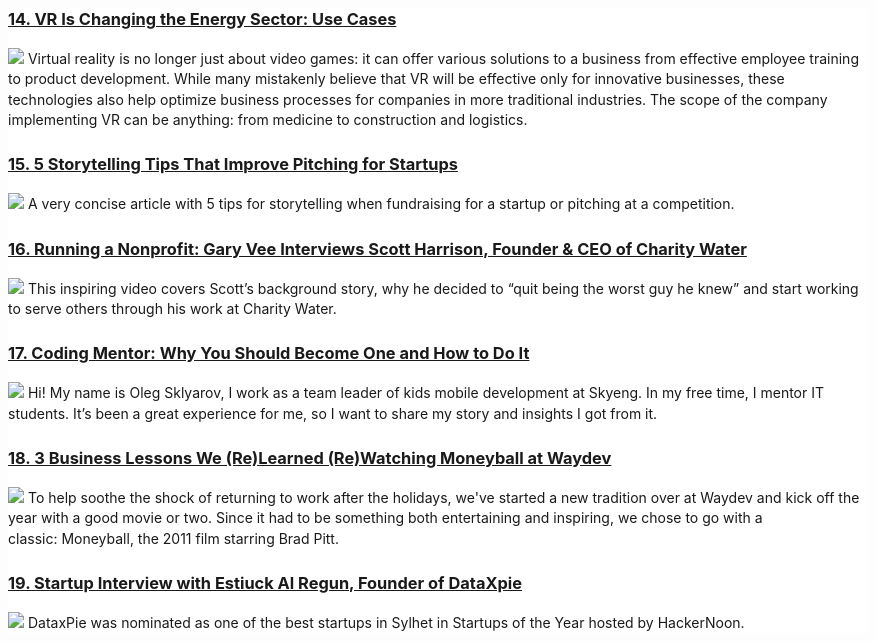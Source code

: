 ### [14. VR Is Changing the Energy Sector: Use Cases](https://hackernoon.com/vr-is-changing-the-energy-sector-here-is-how-ei1a325u)
![](https://cdn.hackernoon.com/images/06gz32t8.jpg)
Virtual reality is no longer just about video games: it can offer various solutions to a business from effective employee training to product development. While many mistakenly believe that VR will be effective only for innovative businesses, these technologies also help optimize business processes for companies in more traditional industries. The scope of the company implementing VR can be anything: from medicine to construction and logistics.

### [15. 5 Storytelling Tips That Improve Pitching for Startups](https://hackernoon.com/5-storytelling-tips-that-improve-pitching-for-startups)
![](https://cdn.hackernoon.com/images/OsQmn8JlgJbroT8rnN04SQZPM6X2-n9935fm.jpeg)
A very concise article with 5 tips for storytelling when fundraising for a startup or pitching at a competition.

### [16. Running a Nonprofit: Gary Vee Interviews Scott Harrison, Founder & CEO of Charity Water](https://hackernoon.com/running-a-nonprofit-gary-vee-interviews-scott-harrison-founder-and-ceo-of-charity-water-dq5h33tm)
![](https://cdn.hackernoon.com/images/vs1c36cf.jpg)
This inspiring video covers Scott’s background story, why he decided to “quit being the worst guy he knew” and start working to serve others through his work at Charity Water.

### [17. Coding Mentor: Why You Should Become One and How to Do It](https://hackernoon.com/it-mentor-why-you-should-become-one-and-how-to-do-it-tc12328e)
![](https://cdn.hackernoon.com/drafts/op13y32cx.png)
Hi! My name is Oleg Sklyarov, I work as a team leader of kids mobile development at Skyeng. In my free time, I mentor IT students. It’s been a great experience for me, so I want to share my story and insights I got from it.

### [18. 3 Business Lessons We (Re)Learned (Re)Watching Moneyball at Waydev](https://hackernoon.com/three-valuable-business-lessons-we-were-reminded-of-while-rewatching-moneyball-a41z32ot)
![](https://cdn.hackernoon.com/drafts/kh1e330lz.png)
To help soothe the shock of returning to work after the holidays, we've started a new tradition over at Waydev and kick off the year with a good movie or two. Since it had to be something both entertaining and inspiring, we chose to go with a classic: Moneyball, the 2011 film starring Brad Pitt.

### [19. Startup Interview with Estiuck Al Regun, Founder of DataXpie](https://hackernoon.com/startup-interview-with-estiuck-al-regun-founder-of-dataxpie)
![](https://cdn.hackernoon.com/images/1mjzBzdpivbwduWeg1Ud5kRjNQF2-2a735nv.jpeg)
DataxPie was nominated as one of the best startups in Sylhet in Startups of the Year hosted by HackerNoon. 
